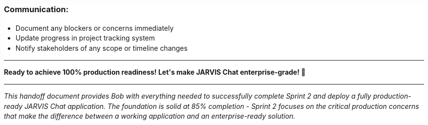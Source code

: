 ### Communication:
- Document any blockers or concerns immediately
- Update progress in project tracking system
- Notify stakeholders of any scope or timeline changes

---

**Ready to achieve 100% production readiness! Let's make JARVIS Chat enterprise-grade! 🚀**

---

*This handoff document provides Bob with everything needed to successfully complete Sprint 2 and deploy a fully production-ready JARVIS Chat application. The foundation is solid at 85% completion - Sprint 2 focuses on the critical production concerns that make the difference between a working application and an enterprise-ready solution.*